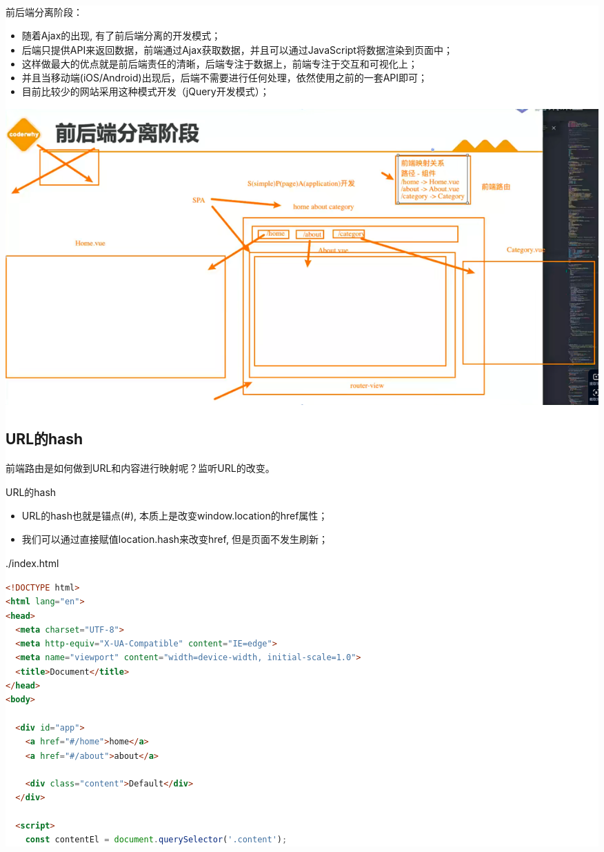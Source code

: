 前后端分离阶段： 

- 随着Ajax的出现, 有了前后端分离的开发模式； 
- 后端只提供API来返回数据，前端通过Ajax获取数据，并且可以通过JavaScript将数据渲染到页面中； 
- 这样做最大的优点就是前后端责任的清晰，后端专注于数据上，前端专注于交互和可视化上； 
- 并且当移动端(iOS/Android)出现后，后端不需要进行任何处理，依然使用之前的一套API即可； 
- 目前比较少的网站采用这种模式开发（jQuery开发模式）；

![image-20250725221136498](./21_Vue-Router.assets/image-20250725221136498.png)





## URL的hash

前端路由是如何做到URL和内容进行映射呢？监听URL的改变。 

URL的hash 

- URL的hash也就是锚点(#), 本质上是改变window.location的href属性； 

- 我们可以通过直接赋值location.hash来改变href, 但是页面不发生刷新；

./index.html

```html
<!DOCTYPE html>
<html lang="en">
<head>
  <meta charset="UTF-8">
  <meta http-equiv="X-UA-Compatible" content="IE=edge">
  <meta name="viewport" content="width=device-width, initial-scale=1.0">
  <title>Document</title>
</head>
<body>
  
  <div id="app">
    <a href="#/home">home</a>
    <a href="#/about">about</a>

    <div class="content">Default</div>
  </div>

  <script>
    const contentEl = document.querySelector('.content');
```